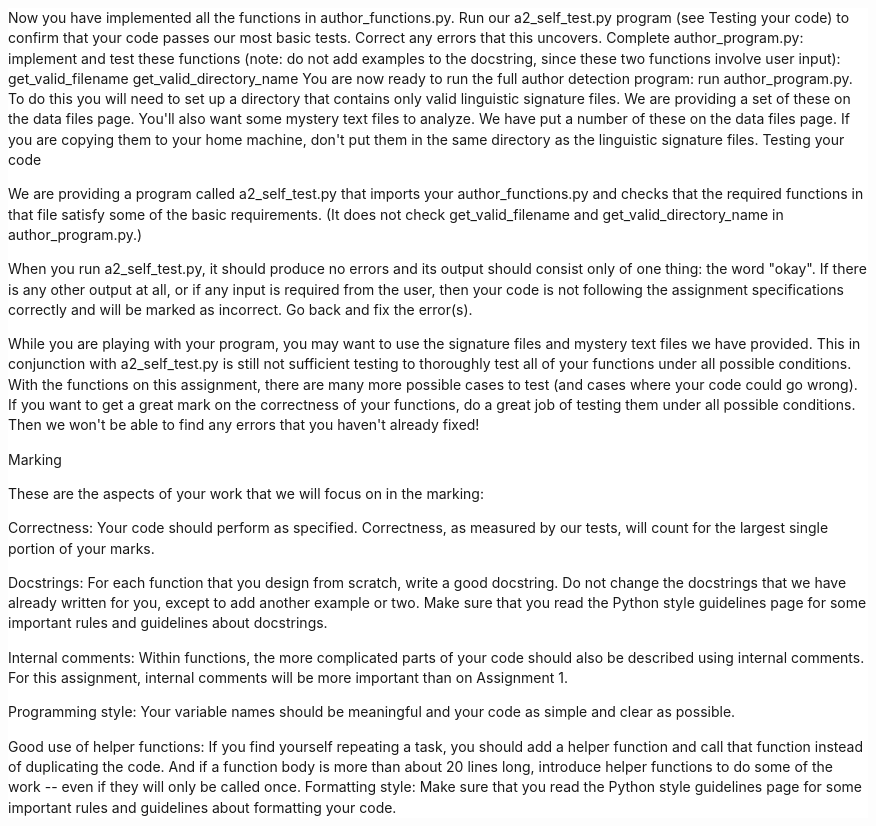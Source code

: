 Now you have implemented all the functions in author_functions.py. Run our a2_self_test.py program (see Testing your code) to confirm that your code passes our most basic tests. Correct any errors that this uncovers.
Complete author_program.py: implement and test these functions (note: do not add examples to the docstring, since these two functions involve user input):
get_valid_filename
get_valid_directory_name
You are now ready to run the full author detection program: run author_program.py. To do this you will need to set up a directory that contains only valid linguistic signature files. We are providing a set of these on the data files page. You'll also want some mystery text files to analyze. We have put a number of these on the data files page. If you are copying them to your home machine, don't put them in the same directory as the linguistic signature files.
Testing your code

We are providing a program called a2_self_test.py that imports your author_functions.py and checks that the required functions in that file satisfy some of the basic requirements. (It does not check get_valid_filename and get_valid_directory_name in author_program.py.)

When you run a2_self_test.py, it should produce no errors and its output should consist only of one thing: the word "okay". If there is any other output at all, or if any input is required from the user, then your code is not following the assignment specifications correctly and will be marked as incorrect. Go back and fix the error(s).

While you are playing with your program, you may want to use the signature files and mystery text files we have provided. This in conjunction with a2_self_test.py is still not sufficient testing to thoroughly test all of your functions under all possible conditions. With the functions on this assignment, there are many more possible cases to test (and cases where your code could go wrong). If you want to get a great mark on the correctness of your functions, do a great job of testing them under all possible conditions. Then we won't be able to find any errors that you haven't already fixed!

Marking

These are the aspects of your work that we will focus on in the marking:

Correctness: Your code should perform as specified. Correctness, as measured by our tests, will count for the largest single portion of your marks.

Docstrings: For each function that you design from scratch, write a good docstring. Do not change the docstrings that we have already written for you, except to add another example or two. Make sure that you read the Python style guidelines page for some important rules and guidelines about docstrings.

Internal comments: Within functions, the more complicated parts of your code should also be described using internal comments. For this assignment, internal comments will be more important than on Assignment 1.

Programming style: Your variable names should be meaningful and your code as simple and clear as possible.

Good use of helper functions: If you find yourself repeating a task, you should add a helper function and call that function instead of duplicating the code. And if a function body is more than about 20 lines long, introduce helper functions to do some of the work -- even if they will only be called once.
Formatting style: Make sure that you read the Python style guidelines page for some important rules and guidelines about formatting your code.
